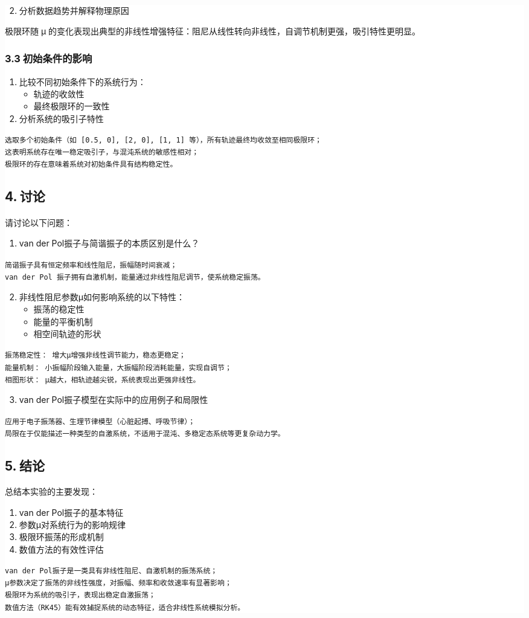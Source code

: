 2. 分析数据趋势并解释物理原因

极限环随 μ 的变化表现出典型的非线性增强特征：阻尼从线性转向非线性，自调节机制更强，吸引特性更明显。

### 3.3 初始条件的影响

1. 比较不同初始条件下的系统行为：
   - 轨迹的收敛性
   - 最终极限环的一致性
2. 分析系统的吸引子特性
```
选取多个初始条件（如 [0.5, 0], [2, 0], [1, 1] 等），所有轨迹最终均收敛至相同极限环；
这表明系统存在唯一稳定吸引子，与混沌系统的敏感性相对；
极限环的存在意味着系统对初始条件具有结构稳定性。
```


## 4. 讨论

请讨论以下问题：

1. van der Pol振子与简谐振子的本质区别是什么？
```
简谐振子具有恒定频率和线性阻尼，振幅随时间衰减；
van der Pol 振子拥有自激机制，能量通过非线性阻尼调节，使系统稳定振荡。
```
2. 非线性阻尼参数μ如何影响系统的以下特性：
   - 振荡的稳定性
   - 能量的平衡机制
   - 相空间轨迹的形状
```
振荡稳定性： 增大μ增强非线性调节能力，稳态更稳定；
能量机制： 小振幅阶段输入能量，大振幅阶段消耗能量，实现自调节；
相图形状： μ越大，相轨迹越尖锐，系统表现出更强非线性。
```
3. van der Pol振子模型在实际中的应用例子和局限性
```
应用于电子振荡器、生理节律模型（心脏起搏、呼吸节律）；
局限在于仅能描述一种类型的自激系统，不适用于混沌、多稳定态系统等更复杂动力学。
```

## 5. 结论

总结本实验的主要发现：
1. van der Pol振子的基本特征
2. 参数μ对系统行为的影响规律
3. 极限环振荡的形成机制
4. 数值方法的有效性评估
```
van der Pol振子是一类具有非线性阻尼、自激机制的振荡系统；
μ参数决定了振荡的非线性强度，对振幅、频率和收敛速率有显著影响；
极限环为系统的吸引子，表现出稳定自激振荡；
数值方法（RK45）能有效捕捉系统的动态特征，适合非线性系统模拟分析。
```
